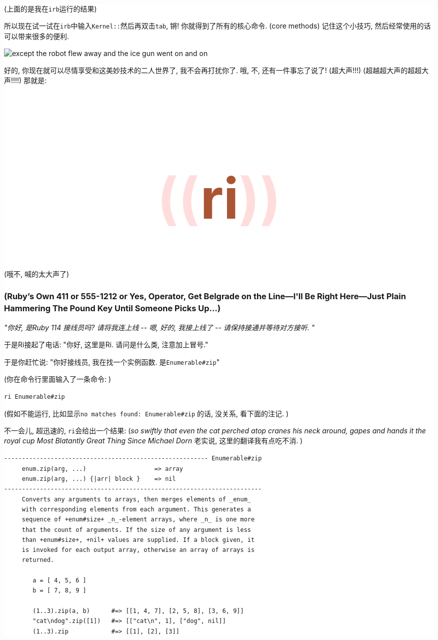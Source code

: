 (上面的是我在`irb`运行的结果)

所以现在试一试在`irb`中输入`Kernel::`然后再双击`tab`, 
锵! 你就得到了所有的核心命令. (core methods) 
记住这个小技巧, 然后经常使用的话可以带来很多的便利. 

![except the robot flew away and the ice gun went on and on](https://poignant.guide/images/tigers.vest-3.gif "但是机器女郎飞走了, 留下激冻枪一直地喷射...")

好的, 你现在就可以尽情享受和这美妙技术的二人世界了, 
我不会再打扰你了. 哦, 不, 还有一件事忘了说了! (超大声!!!)
(超越超大声的超超大声!!!!) 那就是: 

<h1 style="font-size:84pt; color:#FDD; line-height: 120%;text-align:center;">((<span style="color:#A53;">ri</span>))</h1>

(哦不, 喊的太大声了)

### (Ruby’s Own 411 or 555-1212 or Yes, Operator, Get Belgrade on the Line—I'll Be Right Here—Just Plain Hammering The Pound Key Until Someone Picks Up…)
*"你好, 是Ruby 114 接线员吗? 请将我连上线 -- 嗯, 好的, 我接上线了 -- 请保持接通并等待对方接听. "*

于是Ri接起了电话: "你好, 这里是Ri. 请问是什么类, 注意加上冒号."

于是你赶忙说: "你好接线员, 我在找一个实例函数. 
是`Enumerable#zip`"

(你在命令行里面输入了一条命令: )
```
ri Enumerable#zip
```

(假如不能运行, 比如显示`no matches found: Enumerable#zip`
的话, 没关系, 看下面的注记. )

不一会儿, 超迅速的, `ri`会给出一个结果: 
(*so swiftly that even the cat perched atop cranes his neck around, gapes and hands it the royal cup Most Blatantly Great Thing Since Michael Dorn*
老实说, 这里的翻译我有点吃不消. )
```
--------------------------------------------------------- Enumerable#zip
     enum.zip(arg, ...)                   => array
     enum.zip(arg, ...) {|arr| block }    => nil
------------------------------------------------------------------------
     Converts any arguments to arrays, then merges elements of _enum_
     with corresponding elements from each argument. This generates a
     sequence of +enum#size+ _n_-element arrays, where _n_ is one more
     that the count of arguments. If the size of any argument is less
     than +enum#size+, +nil+ values are supplied. If a block given, it
     is invoked for each output array, otherwise an array of arrays is
     returned.

        a = [ 4, 5, 6 ]
        b = [ 7, 8, 9 ]

        (1..3).zip(a, b)      #=> [[1, 4, 7], [2, 5, 8], [3, 6, 9]]
        "cat\ndog".zip([1])   #=> [["cat\n", 1], ["dog", nil]]
        (1..3).zip            #=> [[1], [2], [3]]
```
